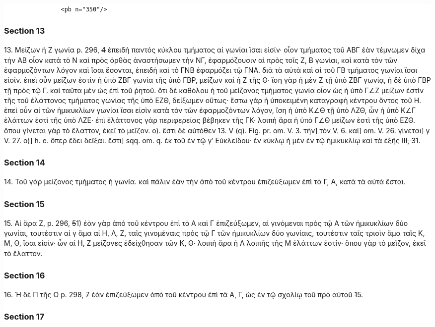                     <pb n="350"/>


### Section 13

<p>13. Μείζων ἡ Ζ γωνία p. 296, <del status="error">4</del> ἐπειδὴ παντὸς κύκλου
                        τμήματος αἱ γωνίαι ἴσαι εἰσίν· οἷον τμήματος τοῦ ΑΒΓ ἐὰν τέμνωμεν δίχα τὴν
                        ΑΒ οἷον κατὰ τὸ Ν καὶ πρὸς ὀρθὰς ἀναστήσωμεν <lb n="5"/> τὴν ΝΓ,
                        ἐφαρμόζουσιν αἱ πρὸς τοῖς Ζ, Β γωνίαι, καὶ κατὰ τὸν τῶν ἐφαρμοζόντων λόγον
                        καὶ ἴσαι ἔσονται, ἐπειδὴ καὶ τὸ ΓΝΒ ἐφαρμόζει τῷ ΓΝΑ. διὰ τὰ αὐτὰ καὶ αἱ τοῦ
                        ΓΒ <lb n="10"/> τμήματος γωνίαι ἴσαι εἰσίν. ἐπεὶ οὖν μείζων ἐστὶν ἡ ὑπὸ ΖΒΓ
                        γωνία τῆς ὑπὸ ΓΒΡ, μείζων καὶ ἡ Ζ τῆς Θ· ἴση γὰρ ἡ μὲν Ζ τῇ ὑπὸ ΖΒΓ γωνίᾳ, ἡ
                        δὲ ὑπὸ ΓΒΡ τῇ πρὸς τῷ Γ. καὶ ταῦτα μὲν ὡς ἐπὶ τοῦ ῥητοῦ. ὅτι δὲ καθόλου ἡ
                        τοῦ μείζονος τμήματος γωνία οἷον ὡς <lb n="15"/> ἡ ὑπὸ Γ&#8736;Ζ μείζων
                        ἐστὶν τῆς τοῦ ἐλάττονος τμήματος γωνίας τῆς ὑπὸ ΕΖΘ, δείξωμεν οὕτως· ἔστω
                        γὰρ ἡ ὑποκειμένη καταγραφὴ κέντρου ὄντος τοῦ Η. ἐπεὶ οὖν αἱ τῶν ἡμικυκλίων
                        γωνίαι ἴσαι εἰσὶν <lb n="20"/> κατὰ τὸν τῶν ἐφαρμοζόντων λόγον, ἴση ἡ ὑπὸ
                        Κ&#8736;Θ τῇ ὑπὸ ΛΖΘ, ὧν ἡ ὑπὸ Κ&#8736;Γ ἐλάττων ἐστὶ τῆς ὑπὸ ΛΖΕ· ἐπὶ
                        ἐλάττονος γὰρ περιφερείας <lb n="25"/> βέβηκεν τῆς ΓΚ· λοιπὴ ἄρα ἡ ὑπὸ
                        Γ&#8736;Θ μείζων ἐστὶ τῆς ὑπὸ ΕΖΘ. ὅπου γίνεται γὰρ τὸ ἔλαττον, ἐκεῖ τὸ
                        μεῖζον. ο). ἔστι δὲ αὐτόθεν <note type="footnote">13. V (q). Fig. pr. om.
                            V.</note>
                        <note type="footnote">3. τήν] τόν V. 6. καί] om. V. 26. γίνεται] γ V. 27.
                            ο)] h. e. ὅπερ ἔδει δεῖξαι. ἔστι] sqq. om. q.</note>
                        <pb n="351"/> ἐκ τοῦ ἐν τῷ γʹ Εὐκλείδου· ἐν κύκλῳ ἡ μὲν ἐν τῷ ἡμικυκλίῳ καὶ
                        τὰ ἐξῆς <del>III, 31</del>.</p>


### Section 14

<p>14. Τοῦ γὰρ μείζονος τμήματος ἡ γωνία. καὶ πάλιν ἐὰν τὴν ἀπὸ τοῦ κέντρου
                        ἐπιζεύξωμεν ἐπὶ τὰ Γ, Α, κατὰ τὰ αὐτὰ ἔσται.</p>
                    <lb n="5"/>


### Section 15

<p>15. Αἱ ἄρα Ζ, p. 296, <del status="error">5</del>1) ἐὰν γὰρ ἀπὸ τοῦ κέντρου
                        ἐπὶ τὸ Α καὶ Γ ἐπιζεύξωμεν, αἱ γινόμεναι πρὸς τῷ Α τῶν ἡμικυκλίων δύο
                        γωνίαι, τουτέστιν αἱ γ ἅμα αἱ Η, Λ, Ζ, ταῖς γινομέναις πρὸς τῷ Γ τῶν
                        ἡμικυκλίων δύο γωνίαις, τουτέστιν ταῖς τρισὶν ἅμα <lb n="10"/> ταῖς Κ, Μ, Θ,
                        ἴσαι εἰσίν· ὧν αἱ Η, Ζ μείζονες ἐδείχθησαν τῶν Κ, Θ· λοιπὴ ἄρα ἡ Λ λοιπῆς
                        τῆς Μ ἐλάττων ἐστίν· ὅπου γὰρ τὸ μεῖζον, ἐκεῖ τὸ ἔλαττον.</p>


### Section 16

<p>16. Ἡ δὲ Π τῆς Ο p. 298, <del status="error">7</del> ἐὰν ἐπιζεύξωμεν ἀπὸ τοῦ
                        κέντρου ἐπὶ τὰ Α, Γ, ὡς ἐν τῷ σχολίῳ τοῦ πρὸ <lb n="15"/> αὐτοῦ
                            <del>15</del>.</p>


### Section 17

